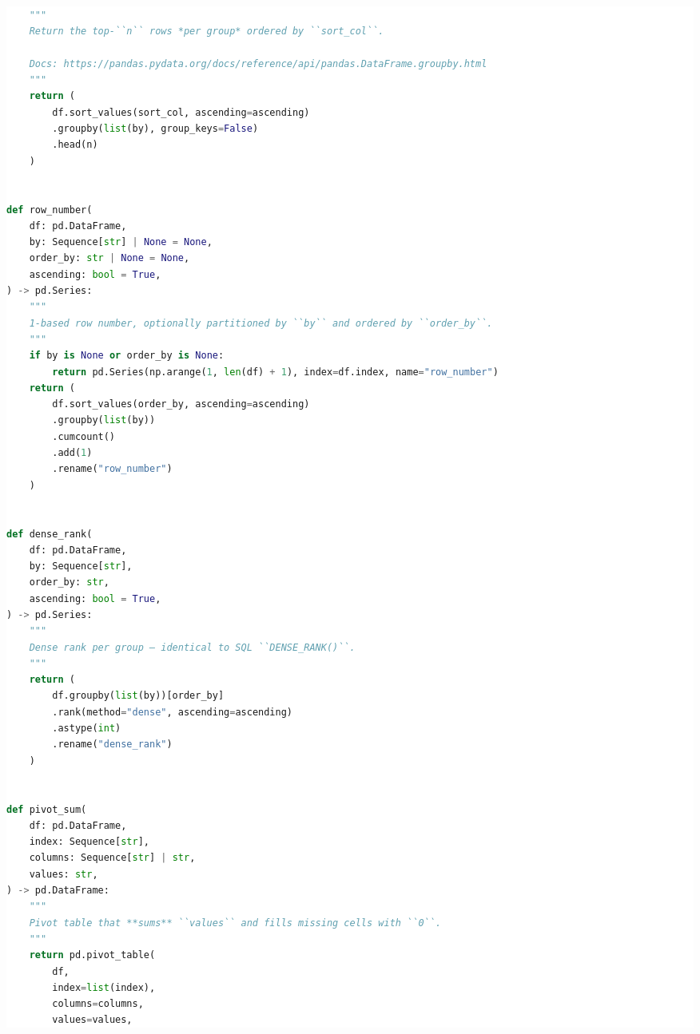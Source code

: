 ```python
    """
    Return the top‑``n`` rows *per group* ordered by ``sort_col``.

    Docs: https://pandas.pydata.org/docs/reference/api/pandas.DataFrame.groupby.html
    """
    return (
        df.sort_values(sort_col, ascending=ascending)
        .groupby(list(by), group_keys=False)
        .head(n)
    )


def row_number(
    df: pd.DataFrame,
    by: Sequence[str] | None = None,
    order_by: str | None = None,
    ascending: bool = True,
) -> pd.Series:
    """
    1‑based row number, optionally partitioned by ``by`` and ordered by ``order_by``.
    """
    if by is None or order_by is None:
        return pd.Series(np.arange(1, len(df) + 1), index=df.index, name="row_number")
    return (
        df.sort_values(order_by, ascending=ascending)
        .groupby(list(by))
        .cumcount()
        .add(1)
        .rename("row_number")
    )


def dense_rank(
    df: pd.DataFrame,
    by: Sequence[str],
    order_by: str,
    ascending: bool = True,
) -> pd.Series:
    """
    Dense rank per group – identical to SQL ``DENSE_RANK()``.
    """
    return (
        df.groupby(list(by))[order_by]
        .rank(method="dense", ascending=ascending)
        .astype(int)
        .rename("dense_rank")
    )


def pivot_sum(
    df: pd.DataFrame,
    index: Sequence[str],
    columns: Sequence[str] | str,
    values: str,
) -> pd.DataFrame:
    """
    Pivot table that **sums** ``values`` and fills missing cells with ``0``.
    """
    return pd.pivot_table(
        df,
        index=list(index),
        columns=columns,
        values=values,
```